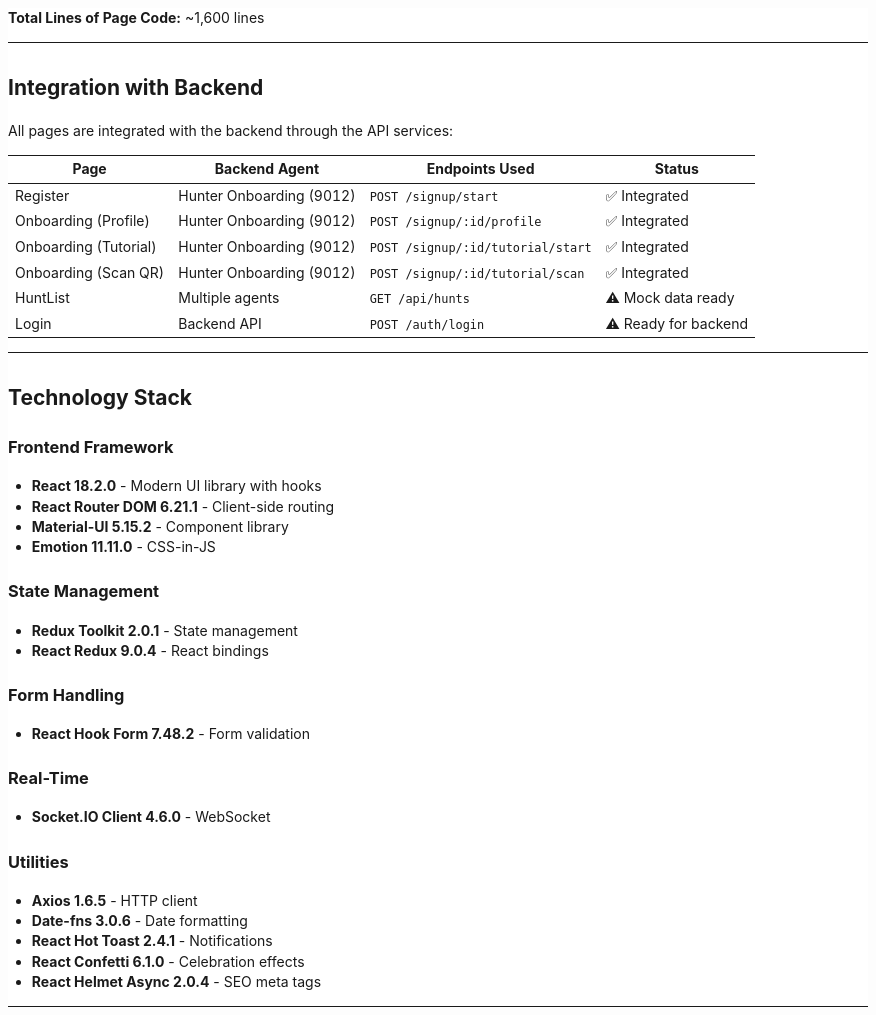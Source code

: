 **Total Lines of Page Code:** ~1,600 lines

---

## Integration with Backend

All pages are integrated with the backend through the API services:

| Page | Backend Agent | Endpoints Used | Status |
|------|---------------|----------------|--------|
| Register | Hunter Onboarding (9012) | `POST /signup/start` | ✅ Integrated |
| Onboarding (Profile) | Hunter Onboarding (9012) | `POST /signup/:id/profile` | ✅ Integrated |
| Onboarding (Tutorial) | Hunter Onboarding (9012) | `POST /signup/:id/tutorial/start` | ✅ Integrated |
| Onboarding (Scan QR) | Hunter Onboarding (9012) | `POST /signup/:id/tutorial/scan` | ✅ Integrated |
| HuntList | Multiple agents | `GET /api/hunts` | ⚠️ Mock data ready |
| Login | Backend API | `POST /auth/login` | ⚠️ Ready for backend |

---

## Technology Stack

### Frontend Framework
- **React 18.2.0** - Modern UI library with hooks
- **React Router DOM 6.21.1** - Client-side routing
- **Material-UI 5.15.2** - Component library
- **Emotion 11.11.0** - CSS-in-JS

### State Management
- **Redux Toolkit 2.0.1** - State management
- **React Redux 9.0.4** - React bindings

### Form Handling
- **React Hook Form 7.48.2** - Form validation

### Real-Time
- **Socket.IO Client 4.6.0** - WebSocket

### Utilities
- **Axios 1.6.5** - HTTP client
- **Date-fns 3.0.6** - Date formatting
- **React Hot Toast 2.4.1** - Notifications
- **React Confetti 6.1.0** - Celebration effects
- **React Helmet Async 2.0.4** - SEO meta tags

---
